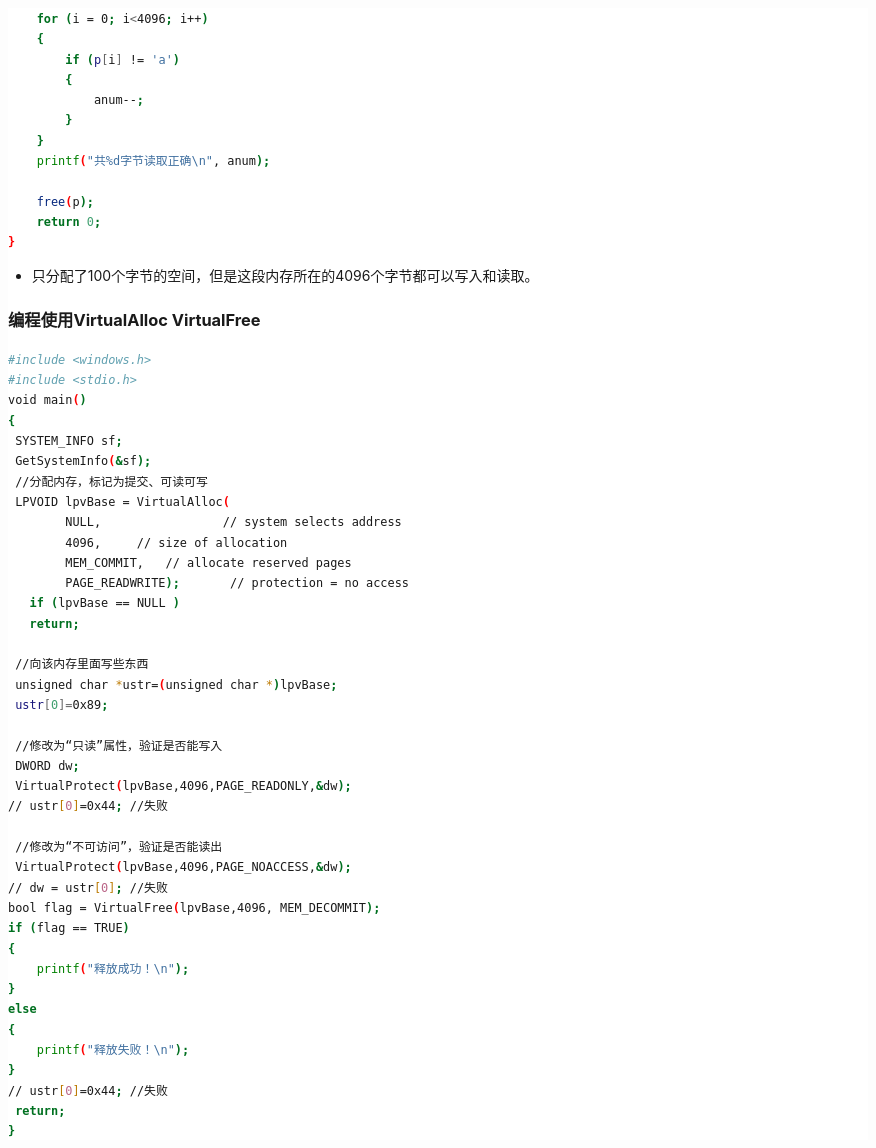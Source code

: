 ```bash
	for (i = 0; i<4096; i++)
	{
		if (p[i] != 'a')
		{
			anum--;
		}
	}
	printf("共%d字节读取正确\n", anum);

	free(p);
	return 0;
}
```
* 只分配了100个字节的空间，但是这段内存所在的4096个字节都可以写入和读取。

### 编程使用VirtualAlloc VirtualFree

```bash
#include <windows.h>
#include <stdio.h>
void main()
{
 SYSTEM_INFO sf;
 GetSystemInfo(&sf);
 //分配内存，标记为提交、可读可写
 LPVOID lpvBase = VirtualAlloc(
        NULL,                 // system selects address
        4096,     // size of allocation
        MEM_COMMIT,   // allocate reserved pages
        PAGE_READWRITE);       // protection = no access
   if (lpvBase == NULL )
   return;

 //向该内存里面写些东西
 unsigned char *ustr=(unsigned char *)lpvBase;
 ustr[0]=0x89;

 //修改为“只读”属性，验证是否能写入
 DWORD dw;
 VirtualProtect(lpvBase,4096,PAGE_READONLY,&dw);
// ustr[0]=0x44; //失败

 //修改为“不可访问”，验证是否能读出
 VirtualProtect(lpvBase,4096,PAGE_NOACCESS,&dw);
// dw = ustr[0]; //失败
bool flag = VirtualFree(lpvBase,4096, MEM_DECOMMIT);
if (flag == TRUE)
{
    printf("释放成功！\n");
}
else
{
    printf("释放失败！\n");
}
// ustr[0]=0x44; //失败
 return;
} 
```
